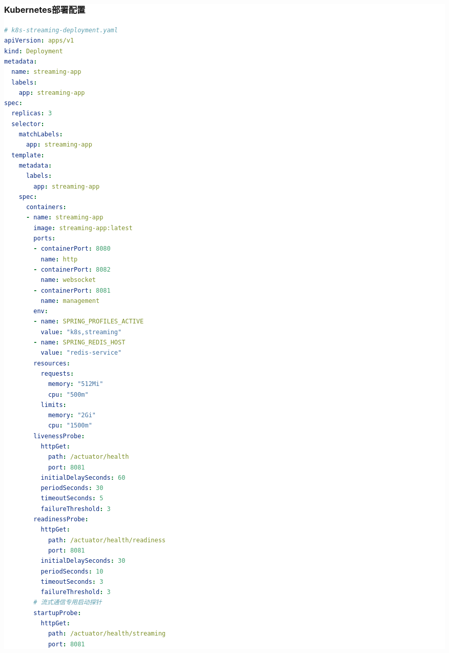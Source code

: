 ### Kubernetes部署配置

```yaml
# k8s-streaming-deployment.yaml
apiVersion: apps/v1
kind: Deployment
metadata:
  name: streaming-app
  labels:
    app: streaming-app
spec:
  replicas: 3
  selector:
    matchLabels:
      app: streaming-app
  template:
    metadata:
      labels:
        app: streaming-app
    spec:
      containers:
      - name: streaming-app
        image: streaming-app:latest
        ports:
        - containerPort: 8080
          name: http
        - containerPort: 8082
          name: websocket
        - containerPort: 8081
          name: management
        env:
        - name: SPRING_PROFILES_ACTIVE
          value: "k8s,streaming"
        - name: SPRING_REDIS_HOST
          value: "redis-service"
        resources:
          requests:
            memory: "512Mi"
            cpu: "500m"
          limits:
            memory: "2Gi"
            cpu: "1500m"
        livenessProbe:
          httpGet:
            path: /actuator/health
            port: 8081
          initialDelaySeconds: 60
          periodSeconds: 30
          timeoutSeconds: 5
          failureThreshold: 3
        readinessProbe:
          httpGet:
            path: /actuator/health/readiness
            port: 8081
          initialDelaySeconds: 30
          periodSeconds: 10
          timeoutSeconds: 3
          failureThreshold: 3
        # 流式通信专用启动探针
        startupProbe:
          httpGet:
            path: /actuator/health/streaming
            port: 8081
```